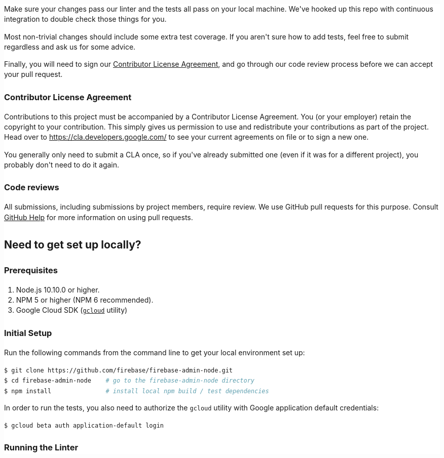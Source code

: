 Make sure your changes pass our linter and the tests all pass on your local machine. We've hooked
up this repo with continuous integration to double check those things for you.

Most non-trivial changes should include some extra test coverage. If you aren't sure how to add
tests, feel free to submit regardless and ask us for some advice.

Finally, you will need to sign our
[Contributor License Agreement](https://cla.developers.google.com/about/google-individual),
and go through our code review process before we can accept your pull request.

### Contributor License Agreement

Contributions to this project must be accompanied by a Contributor License
Agreement. You (or your employer) retain the copyright to your contribution.
This simply gives us permission to use and redistribute your contributions as
part of the project. Head over to <https://cla.developers.google.com/> to see
your current agreements on file or to sign a new one.

You generally only need to submit a CLA once, so if you've already submitted one
(even if it was for a different project), you probably don't need to do it
again.

### Code reviews

All submissions, including submissions by project members, require review. We
use GitHub pull requests for this purpose. Consult
[GitHub Help](https://help.github.com/articles/about-pull-requests/) for more
information on using pull requests.


## <a name="local-setup"></a>Need to get set up locally?

### Prerequisites

1. Node.js 10.10.0 or higher.
2. NPM 5 or higher (NPM 6 recommended).
3. Google Cloud SDK ([`gcloud`](https://cloud.google.com/sdk/downloads) utility)

### Initial Setup

Run the following commands from the command line to get your local environment set up:

```bash
$ git clone https://github.com/firebase/firebase-admin-node.git
$ cd firebase-admin-node    # go to the firebase-admin-node directory
$ npm install               # install local npm build / test dependencies
```

In order to run the tests, you also need to authorize the `gcloud` utility with
Google application default credentials:

```bash
$ gcloud beta auth application-default login
```

### Running the Linter
